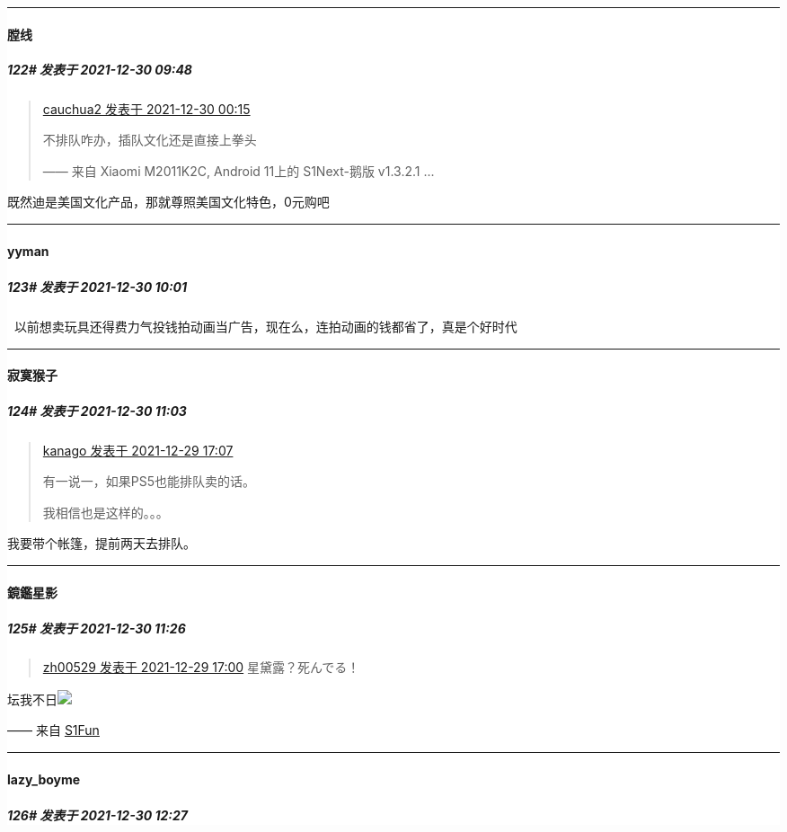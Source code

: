 

*****

####  膛线  
##### 122#       发表于 2021-12-30 09:48

<blockquote><a href="httphttps://bbs.saraba1st.com/2b/forum.php?mod=redirect&amp;goto=findpost&amp;pid=54095002&amp;ptid=2044733" target="_blank">cauchua2 发表于 2021-12-30 00:15</a>

不排队咋办，插队文化还是直接上拳头

—— 来自 Xiaomi M2011K2C, Android 11上的 S1Next-鹅版 v1.3.2.1 ...</blockquote>
既然迪是美国文化产品，那就尊照美国文化特色，0元购吧

*****

####  yyman  
##### 123#       发表于 2021-12-30 10:01

  以前想卖玩具还得费力气投钱拍动画当广告，现在么，连拍动画的钱都省了，真是个好时代



*****

####  寂寞猴子  
##### 124#       发表于 2021-12-30 11:03

<blockquote><a href="httphttps://bbs.saraba1st.com/2b/forum.php?mod=redirect&amp;goto=findpost&amp;pid=54090387&amp;ptid=2044733" target="_blank">kanago 发表于 2021-12-29 17:07</a>

有一说一，如果PS5也能排队卖的话。

我相信也是这样的。。。</blockquote>
我要带个帐篷，提前两天去排队。



*****

####  鏡鑑星影  
##### 125#       发表于 2021-12-30 11:26

<blockquote><a href="httphttps://bbs.saraba1st.com/2b/forum.php?mod=redirect&amp;goto=findpost&amp;pid=54090288&amp;ptid=2044733" target="_blank">zh00529 发表于 2021-12-29 17:00</a>
星黛露？死んでる！</blockquote>
坛我不日<img src="https://static.saraba1st.com/image/smiley/face2017/068.png" referrerpolicy="no-referrer">

—— 来自 [S1Fun](https://s1fun.koalcat.com)



*****

####  lazy_boyme  
##### 126#       发表于 2021-12-30 12:27
